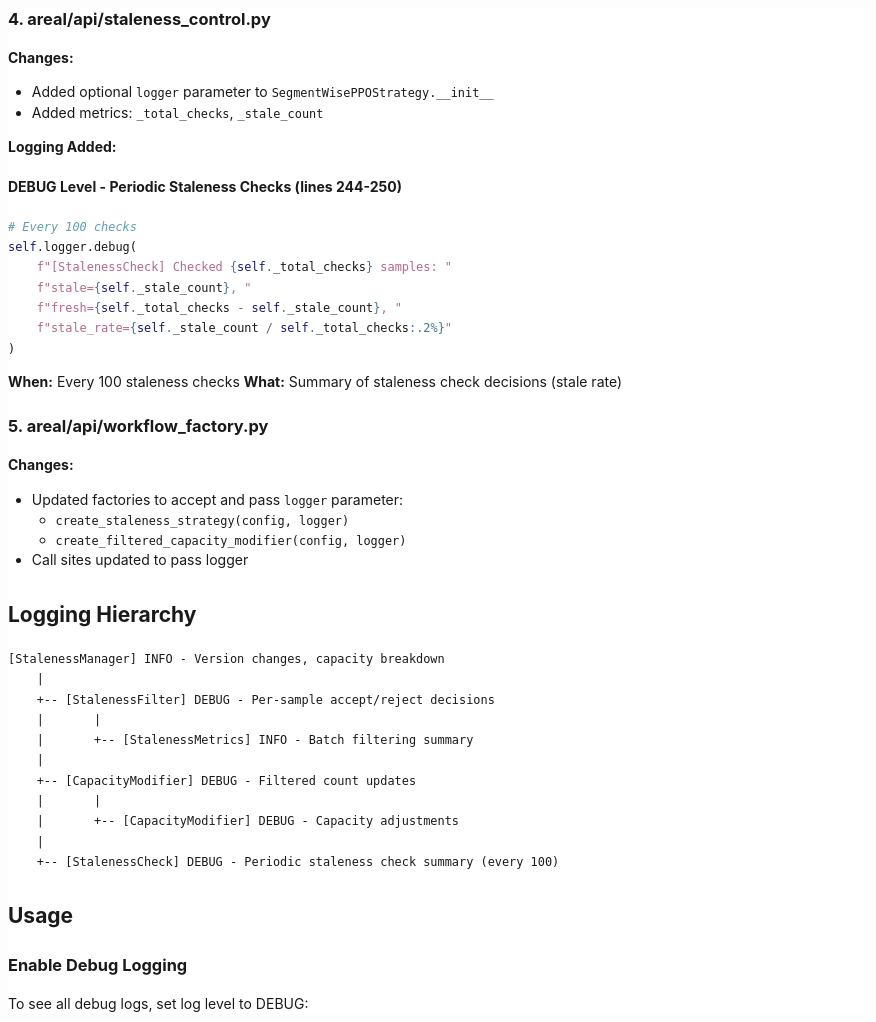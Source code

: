 ### 4. areal/api/staleness_control.py

**Changes:**
- Added optional `logger` parameter to `SegmentWisePPOStrategy.__init__`
- Added metrics: `_total_checks`, `_stale_count`

**Logging Added:**

#### DEBUG Level - Periodic Staleness Checks (lines 244-250)
```python
# Every 100 checks
self.logger.debug(
    f"[StalenessCheck] Checked {self._total_checks} samples: "
    f"stale={self._stale_count}, "
    f"fresh={self._total_checks - self._stale_count}, "
    f"stale_rate={self._stale_count / self._total_checks:.2%}"
)
```

**When:** Every 100 staleness checks
**What:** Summary of staleness check decisions (stale rate)

### 5. areal/api/workflow_factory.py

**Changes:**
- Updated factories to accept and pass `logger` parameter:
  - `create_staleness_strategy(config, logger)`
  - `create_filtered_capacity_modifier(config, logger)`
- Call sites updated to pass logger

## Logging Hierarchy

```
[StalenessManager] INFO - Version changes, capacity breakdown
    |
    +-- [StalenessFilter] DEBUG - Per-sample accept/reject decisions
    |       |
    |       +-- [StalenessMetrics] INFO - Batch filtering summary
    |
    +-- [CapacityModifier] DEBUG - Filtered count updates
    |       |
    |       +-- [CapacityModifier] DEBUG - Capacity adjustments
    |
    +-- [StalenessCheck] DEBUG - Periodic staleness check summary (every 100)
```

## Usage

### Enable Debug Logging

To see all debug logs, set log level to DEBUG:
